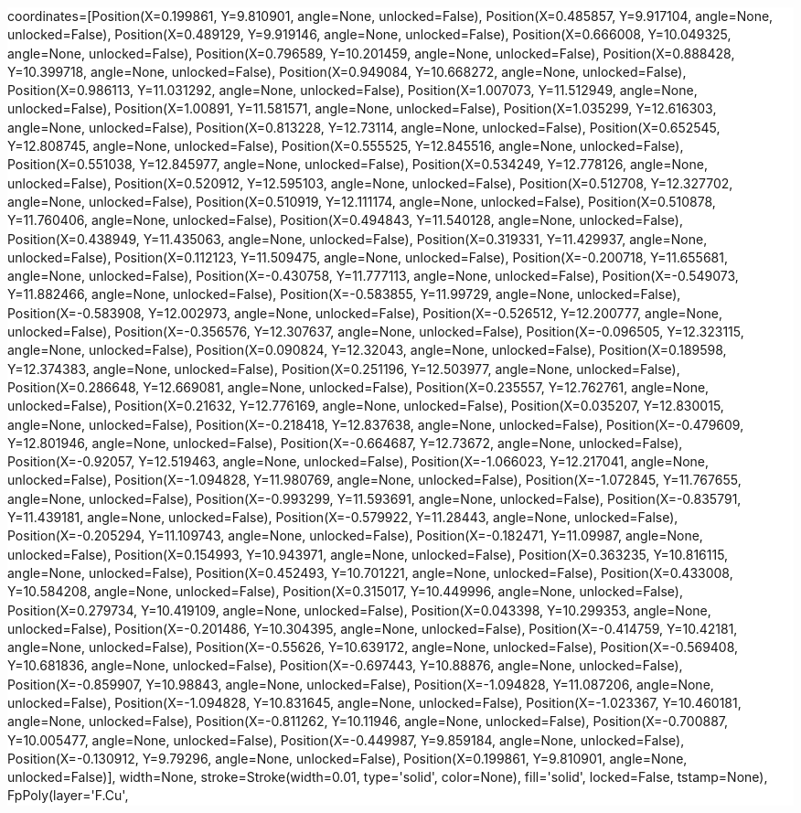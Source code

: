 coordinates=[Position(X=0.199861, Y=9.810901, angle=None, unlocked=False), Position(X=0.485857, Y=9.917104, angle=None, unlocked=False), Position(X=0.489129, Y=9.919146, angle=None, unlocked=False), Position(X=0.666008, Y=10.049325, angle=None, unlocked=False), Position(X=0.796589, Y=10.201459, angle=None, unlocked=False), Position(X=0.888428, Y=10.399718, angle=None, unlocked=False), Position(X=0.949084, Y=10.668272, angle=None, unlocked=False), Position(X=0.986113, Y=11.031292, angle=None, unlocked=False), Position(X=1.007073, Y=11.512949, angle=None, unlocked=False), Position(X=1.00891, Y=11.581571, angle=None, unlocked=False), Position(X=1.035299, Y=12.616303, angle=None, unlocked=False), Position(X=0.813228, Y=12.73114, angle=None, unlocked=False), Position(X=0.652545, Y=12.808745, angle=None, unlocked=False), Position(X=0.555525, Y=12.845516, angle=None, unlocked=False), Position(X=0.551038, Y=12.845977, angle=None, unlocked=False), Position(X=0.534249, Y=12.778126, angle=None, unlocked=False), Position(X=0.520912, Y=12.595103, angle=None, unlocked=False), Position(X=0.512708, Y=12.327702, angle=None, unlocked=False), Position(X=0.510919, Y=12.111174, angle=None, unlocked=False), Position(X=0.510878, Y=11.760406, angle=None, unlocked=False), Position(X=0.494843, Y=11.540128, angle=None, unlocked=False), Position(X=0.438949, Y=11.435063, angle=None, unlocked=False), Position(X=0.319331, Y=11.429937, angle=None, unlocked=False), Position(X=0.112123, Y=11.509475, angle=None, unlocked=False), Position(X=-0.200718, Y=11.655681, angle=None, unlocked=False), Position(X=-0.430758, Y=11.777113, angle=None, unlocked=False), Position(X=-0.549073, Y=11.882466, angle=None, unlocked=False), Position(X=-0.583855, Y=11.99729, angle=None, unlocked=False), Position(X=-0.583908, Y=12.002973, angle=None, unlocked=False), Position(X=-0.526512, Y=12.200777, angle=None, unlocked=False), Position(X=-0.356576, Y=12.307637, angle=None, unlocked=False), Position(X=-0.096505, Y=12.323115, angle=None, unlocked=False), Position(X=0.090824, Y=12.32043, angle=None, unlocked=False), Position(X=0.189598, Y=12.374383, angle=None, unlocked=False), Position(X=0.251196, Y=12.503977, angle=None, unlocked=False), Position(X=0.286648, Y=12.669081, angle=None, unlocked=False), Position(X=0.235557, Y=12.762761, angle=None, unlocked=False), Position(X=0.21632, Y=12.776169, angle=None, unlocked=False), Position(X=0.035207, Y=12.830015, angle=None, unlocked=False), Position(X=-0.218418, Y=12.837638, angle=None, unlocked=False), Position(X=-0.479609, Y=12.801946, angle=None, unlocked=False), Position(X=-0.664687, Y=12.73672, angle=None, unlocked=False), Position(X=-0.92057, Y=12.519463, angle=None, unlocked=False), Position(X=-1.066023, Y=12.217041, angle=None, unlocked=False), Position(X=-1.094828, Y=11.980769, angle=None, unlocked=False), Position(X=-1.072845, Y=11.767655, angle=None, unlocked=False), Position(X=-0.993299, Y=11.593691, angle=None, unlocked=False), Position(X=-0.835791, Y=11.439181, angle=None, unlocked=False), Position(X=-0.579922, Y=11.28443, angle=None, unlocked=False), Position(X=-0.205294, Y=11.109743, angle=None, unlocked=False), Position(X=-0.182471, Y=11.09987, angle=None, unlocked=False), Position(X=0.154993, Y=10.943971, angle=None, unlocked=False), Position(X=0.363235, Y=10.816115, angle=None, unlocked=False), Position(X=0.452493, Y=10.701221, angle=None, unlocked=False), Position(X=0.433008, Y=10.584208, angle=None, unlocked=False), Position(X=0.315017, Y=10.449996, angle=None, unlocked=False), Position(X=0.279734, Y=10.419109, angle=None, unlocked=False), Position(X=0.043398, Y=10.299353, angle=None, unlocked=False), Position(X=-0.201486, Y=10.304395, angle=None, unlocked=False), Position(X=-0.414759, Y=10.42181, angle=None, unlocked=False), Position(X=-0.55626, Y=10.639172, angle=None, unlocked=False), Position(X=-0.569408, Y=10.681836, angle=None, unlocked=False), Position(X=-0.697443, Y=10.88876, angle=None, unlocked=False), Position(X=-0.859907, Y=10.98843, angle=None, unlocked=False), Position(X=-1.094828, Y=11.087206, angle=None, unlocked=False), Position(X=-1.094828, Y=10.831645, angle=None, unlocked=False), Position(X=-1.023367, Y=10.460181, angle=None, unlocked=False), Position(X=-0.811262, Y=10.11946, angle=None, unlocked=False), Position(X=-0.700887, Y=10.005477, angle=None, unlocked=False), Position(X=-0.449987, Y=9.859184, angle=None, unlocked=False), Position(X=-0.130912, Y=9.79296, angle=None, unlocked=False), Position(X=0.199861, Y=9.810901, angle=None, unlocked=False)], width=None, stroke=Stroke(width=0.01, type='solid', color=None), fill='solid', locked=False, tstamp=None), FpPoly(layer='F.Cu',